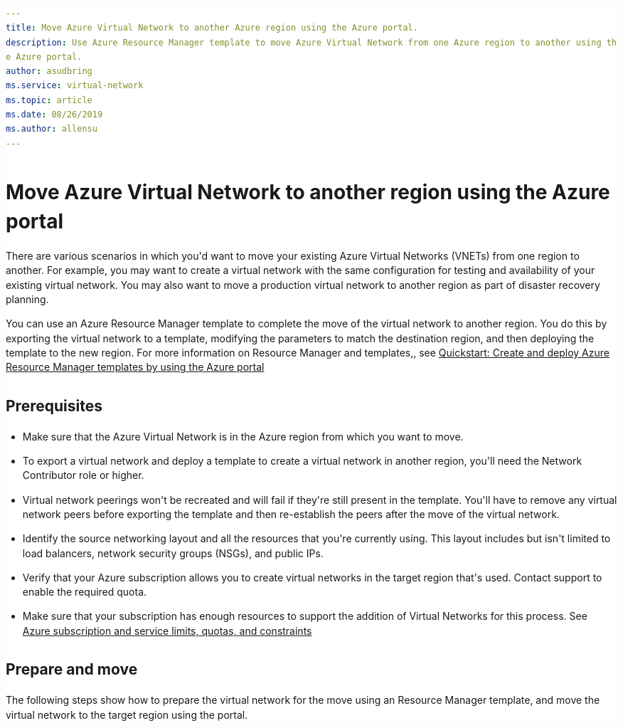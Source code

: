 ```yaml
---
title: Move Azure Virtual Network to another Azure region using the Azure portal.
description: Use Azure Resource Manager template to move Azure Virtual Network from one Azure region to another using the Azure portal.
author: asudbring
ms.service: virtual-network
ms.topic: article
ms.date: 08/26/2019
ms.author: allensu
---
```


# Move Azure Virtual Network to another region using the Azure portal

There are various scenarios in which you'd want to move your existing Azure Virtual Networks (VNETs) from one region to another. For example, you may want to create a virtual network with the same configuration for testing and availability of your existing virtual network. You may also want to move a production virtual network to another region as part of disaster recovery planning.

You can use an Azure Resource Manager template to complete the move of the virtual network to another region. You do this by exporting the virtual network to a template, modifying the parameters to match the destination region, and then deploying the template to the new region.  For more information on Resource Manager and templates,, see [Quickstart: Create and deploy Azure Resource Manager templates by using the Azure portal](https://docs.microsoft.com/azure/azure-resource-manager/resource-manager-quickstart-create-templates-use-the-portal)


## Prerequisites

- Make sure that the Azure Virtual Network is in the Azure region from which you want to move.

- To export a virtual network and deploy a template to create a virtual network in another region, you'll need the Network Contributor role or higher.

- Virtual network peerings won't be recreated and will fail if they're still present in the template.  You'll have to remove any virtual network peers before exporting the template and then re-establish the peers after the move of the virtual network.

- Identify the source networking layout and all the resources that you're currently using. This layout includes but isn't limited to load balancers, network security groups (NSGs), and public IPs.

- Verify that your Azure subscription allows you to create virtual networks in the target region that's used. Contact support to enable the required quota.

- Make sure that your subscription has enough resources to support the addition of Virtual Networks for this process.  See [Azure subscription and service limits, quotas, and constraints](https://docs.microsoft.com/azure/azure-subscription-service-limits#networking-limits)


## Prepare and move
The following steps show how to prepare the virtual network for the move using an Resource Manager template, and move the virtual network to the target region using the portal.
